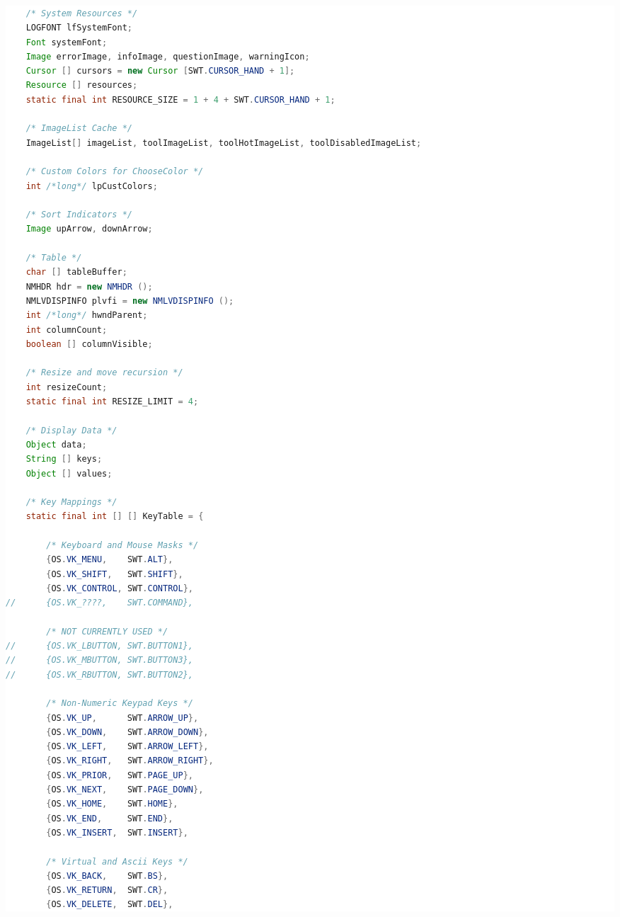 ```java
	/* System Resources */
	LOGFONT lfSystemFont;
	Font systemFont;
	Image errorImage, infoImage, questionImage, warningIcon;
	Cursor [] cursors = new Cursor [SWT.CURSOR_HAND + 1];
	Resource [] resources;
	static final int RESOURCE_SIZE = 1 + 4 + SWT.CURSOR_HAND + 1;

	/* ImageList Cache */	
	ImageList[] imageList, toolImageList, toolHotImageList, toolDisabledImageList;

	/* Custom Colors for ChooseColor */
	int /*long*/ lpCustColors;

	/* Sort Indicators */
	Image upArrow, downArrow;
	
	/* Table */
	char [] tableBuffer;
	NMHDR hdr = new NMHDR ();
	NMLVDISPINFO plvfi = new NMLVDISPINFO ();
	int /*long*/ hwndParent;
	int columnCount;
	boolean [] columnVisible;
	
	/* Resize and move recursion */
	int resizeCount;
	static final int RESIZE_LIMIT = 4;
	
	/* Display Data */
	Object data;
	String [] keys;
	Object [] values;
	
	/* Key Mappings */
	static final int [] [] KeyTable = {
		
		/* Keyboard and Mouse Masks */
		{OS.VK_MENU,	SWT.ALT},
		{OS.VK_SHIFT,	SWT.SHIFT},
		{OS.VK_CONTROL,	SWT.CONTROL},
//		{OS.VK_????,	SWT.COMMAND},

		/* NOT CURRENTLY USED */		
//		{OS.VK_LBUTTON, SWT.BUTTON1},
//		{OS.VK_MBUTTON, SWT.BUTTON3},
//		{OS.VK_RBUTTON, SWT.BUTTON2},
		
		/* Non-Numeric Keypad Keys */
		{OS.VK_UP,		SWT.ARROW_UP},
		{OS.VK_DOWN,	SWT.ARROW_DOWN},
		{OS.VK_LEFT,	SWT.ARROW_LEFT},
		{OS.VK_RIGHT,	SWT.ARROW_RIGHT},
		{OS.VK_PRIOR,	SWT.PAGE_UP},
		{OS.VK_NEXT,	SWT.PAGE_DOWN},
		{OS.VK_HOME,	SWT.HOME},
		{OS.VK_END,		SWT.END},
		{OS.VK_INSERT,	SWT.INSERT},

		/* Virtual and Ascii Keys */
		{OS.VK_BACK,	SWT.BS},
		{OS.VK_RETURN,	SWT.CR},
		{OS.VK_DELETE,	SWT.DEL},
```